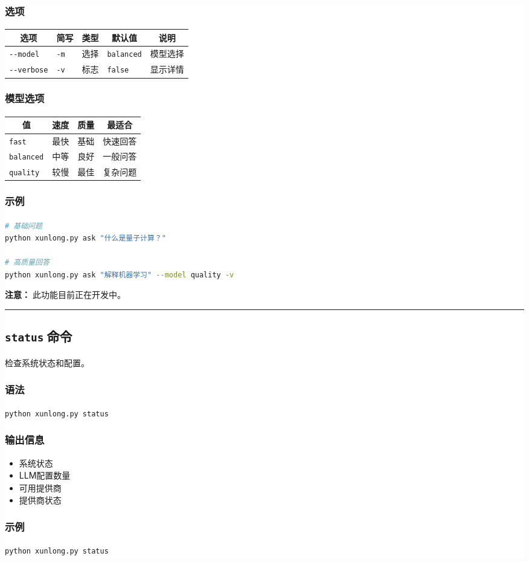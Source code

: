 ### 选项

| 选项 | 简写 | 类型 | 默认值 | 说明 |
|------|------|------|--------|------|
| `--model` | `-m` | 选择 | `balanced` | 模型选择 |
| `--verbose` | `-v` | 标志 | `false` | 显示详情 |

### 模型选项

| 值 | 速度 | 质量 | 最适合 |
|----|------|------|--------|
| `fast` | 最快 | 基础 | 快速回答 |
| `balanced` | 中等 | 良好 | 一般问答 |
| `quality` | 较慢 | 最佳 | 复杂问题 |

### 示例

```bash
# 基础问题
python xunlong.py ask "什么是量子计算？"

# 高质量回答
python xunlong.py ask "解释机器学习" --model quality -v
```

**注意：** 此功能目前正在开发中。

---

## `status` 命令

检查系统状态和配置。

### 语法

```bash
python xunlong.py status
```

### 输出信息

- 系统状态
- LLM配置数量
- 可用提供商
- 提供商状态

### 示例

```bash
python xunlong.py status
```

